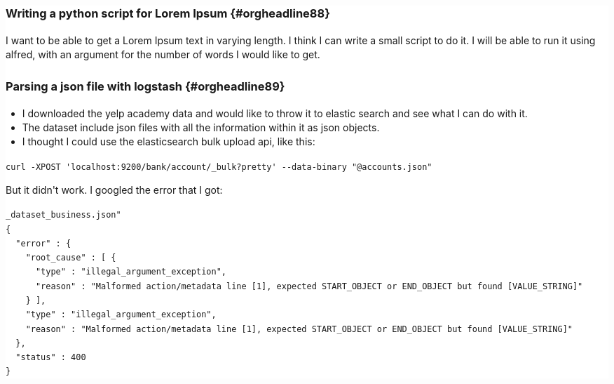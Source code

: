 </div>

<div id="outline-container-orgheadline88" class="outline-3">

### Writing a python script for Lorem Ipsum {#orgheadline88}

<div id="text-orgheadline88" class="outline-text-3">

I want to be able to get a Lorem Ipsum text in varying length. I think I
can write a small script to do it. I will be able to run it using
alfred, with an argument for the number of words I would like to get.

</div>

</div>

<div id="outline-container-orgheadline89" class="outline-3">

### Parsing a json file with logstash {#orgheadline89}

<div id="text-orgheadline89" class="outline-text-3">

-   I downloaded the yelp academy data and would like to throw it to
    elastic search and see what I can do with it.
-   The dataset include json files with all the information within it as
    json objects.
-   I thought I could use the elasticsearch bulk upload api, like this:

<div class="org-src-container">

``` {.src .src-html}
curl -XPOST 'localhost:9200/bank/account/_bulk?pretty' --data-binary "@accounts.json"
```

</div>

But it didn't work. I googled the error that I got:

<div class="org-src-container">

``` {.src .src-html}
_dataset_business.json"
{
  "error" : {
    "root_cause" : [ {
      "type" : "illegal_argument_exception",
      "reason" : "Malformed action/metadata line [1], expected START_OBJECT or END_OBJECT but found [VALUE_STRING]"
    } ],
    "type" : "illegal_argument_exception",
    "reason" : "Malformed action/metadata line [1], expected START_OBJECT or END_OBJECT but found [VALUE_STRING]"
  },
  "status" : 400
}
```
